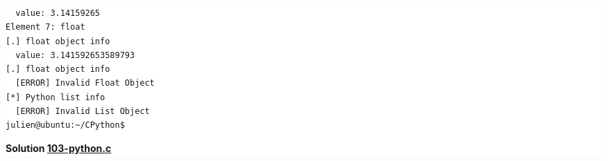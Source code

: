 ```
  value: 3.14159265
Element 7: float
[.] float object info
  value: 3.141592653589793
[.] float object info
  [ERROR] Invalid Float Object
[*] Python list info
  [ERROR] Invalid List Object
julien@ubuntu:~/CPython$
```

**Solution [103-python.c](103-python.c)**
